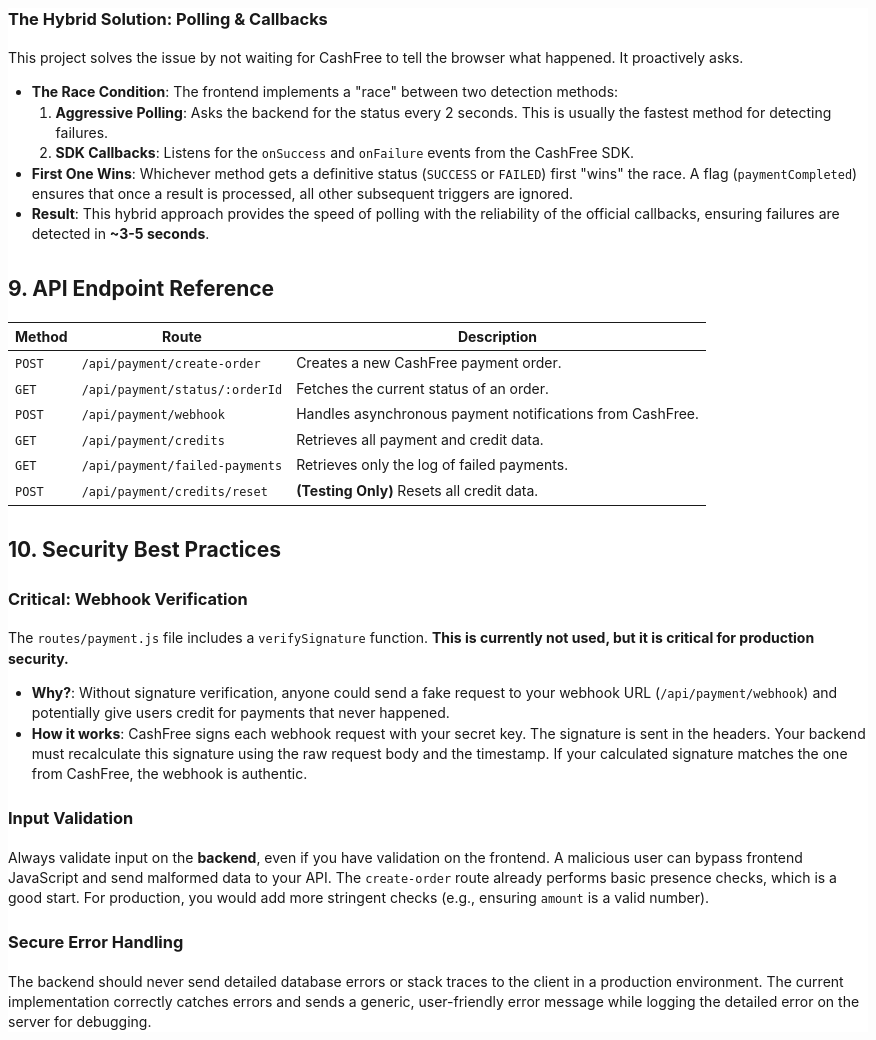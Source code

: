 ### The Hybrid Solution: Polling & Callbacks
This project solves the issue by not waiting for CashFree to tell the browser what happened. It proactively asks.

-   **The Race Condition**: The frontend implements a "race" between two detection methods:
    1.  **Aggressive Polling**: Asks the backend for the status every 2 seconds. This is usually the fastest method for detecting failures.
    2.  **SDK Callbacks**: Listens for the `onSuccess` and `onFailure` events from the CashFree SDK.
-   **First One Wins**: Whichever method gets a definitive status (`SUCCESS` or `FAILED`) first "wins" the race. A flag (`paymentCompleted`) ensures that once a result is processed, all other subsequent triggers are ignored.
-   **Result**: This hybrid approach provides the speed of polling with the reliability of the official callbacks, ensuring failures are detected in **~3-5 seconds**.

## 9. API Endpoint Reference

| Method | Route                             | Description                                            |
| ------ | --------------------------------- | ------------------------------------------------------ |
| `POST` | `/api/payment/create-order`       | Creates a new CashFree payment order.                  |
| `GET`  | `/api/payment/status/:orderId`    | Fetches the current status of an order.                |
| `POST` | `/api/payment/webhook`            | Handles asynchronous payment notifications from CashFree. |
| `GET`  | `/api/payment/credits`            | Retrieves all payment and credit data.                 |
| `GET`  | `/api/payment/failed-payments`    | Retrieves only the log of failed payments.             |
| `POST` | `/api/payment/credits/reset`      | **(Testing Only)** Resets all credit data.             |

## 10. Security Best Practices

### Critical: Webhook Verification
The `routes/payment.js` file includes a `verifySignature` function. **This is currently not used, but it is critical for production security.**

-   **Why?**: Without signature verification, anyone could send a fake request to your webhook URL (`/api/payment/webhook`) and potentially give users credit for payments that never happened.
-   **How it works**: CashFree signs each webhook request with your secret key. The signature is sent in the headers. Your backend must recalculate this signature using the raw request body and the timestamp. If your calculated signature matches the one from CashFree, the webhook is authentic.

### Input Validation
Always validate input on the **backend**, even if you have validation on the frontend. A malicious user can bypass frontend JavaScript and send malformed data to your API. The `create-order` route already performs basic presence checks, which is a good start. For production, you would add more stringent checks (e.g., ensuring `amount` is a valid number).

### Secure Error Handling
The backend should never send detailed database errors or stack traces to the client in a production environment. The current implementation correctly catches errors and sends a generic, user-friendly error message while logging the detailed error on the server for debugging.
